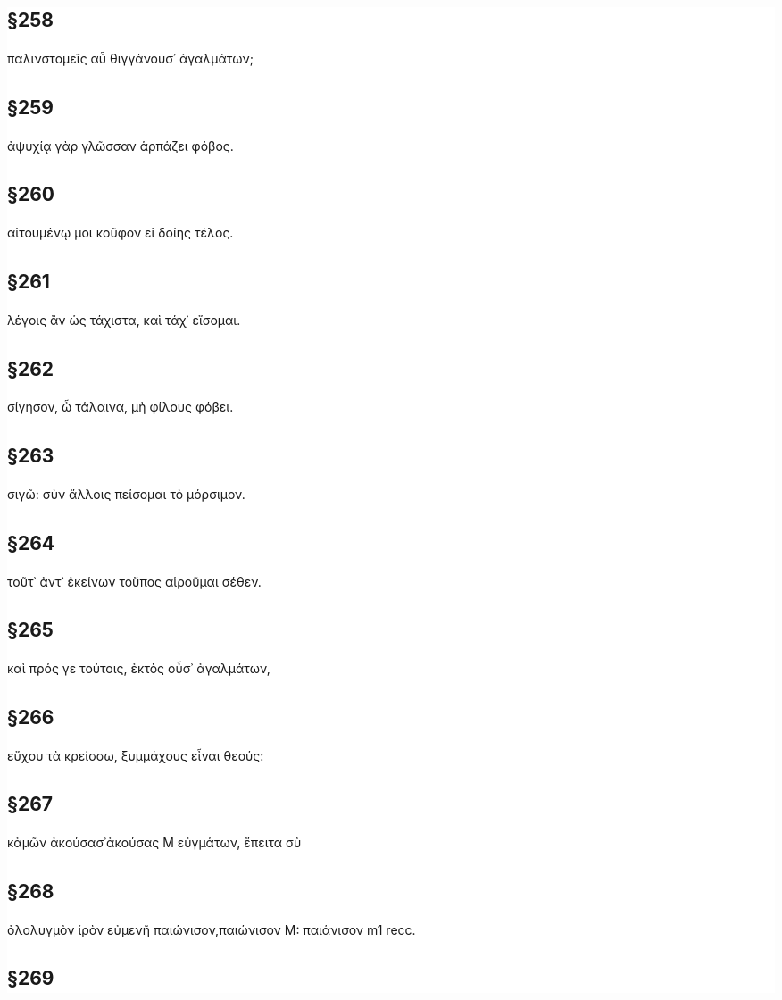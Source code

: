 ## §258  

παλινστομεῖς αὖ θιγγάνουσ᾽ ἀγαλμάτων;  

## §259  

ἀψυχίᾳ γὰρ γλῶσσαν ἁρπάζει φόβος.  

## §260  

αἰτουμένῳ μοι κοῦφον εἰ δοίης τέλος.  

## §261  

λέγοις ἂν ὡς τάχιστα, καὶ τάχ᾽ εἴσομαι.  

## §262  

σίγησον, ὦ τάλαινα, μὴ φίλους φόβει.  

## §263  

σιγῶ: σὺν ἄλλοις πείσομαι τὸ μόρσιμον.  

## §264  

τοῦτ᾽ ἀντ᾽ ἐκείνων τοὔπος αἱροῦμαι σέθεν.  

## §265  

καὶ πρός γε τούτοις, ἐκτὸς οὖσ᾽ ἀγαλμάτων,  

## §266  

εὔχου τὰ κρείσσω, ξυμμάχους εἶναι θεούς:  

## §267  

κἀμῶν ἀκούσασ᾽<note place="unspecified"><foreign xml:lang="grc">ἀκούσας</foreign> M</note> εὐγμάτων, ἔπειτα σὺ  

## §268  

ὀλολυγμὸν ἱρὸν εὐμενῆ παιώνισον,<note place="unspecified"><foreign xml:lang="grc">παιώνισον</foreign> M: <foreign xml:lang="grc">παιάνισον</foreign> m<hi rend="sub">1</hi> recc.</note>  

## §269  
